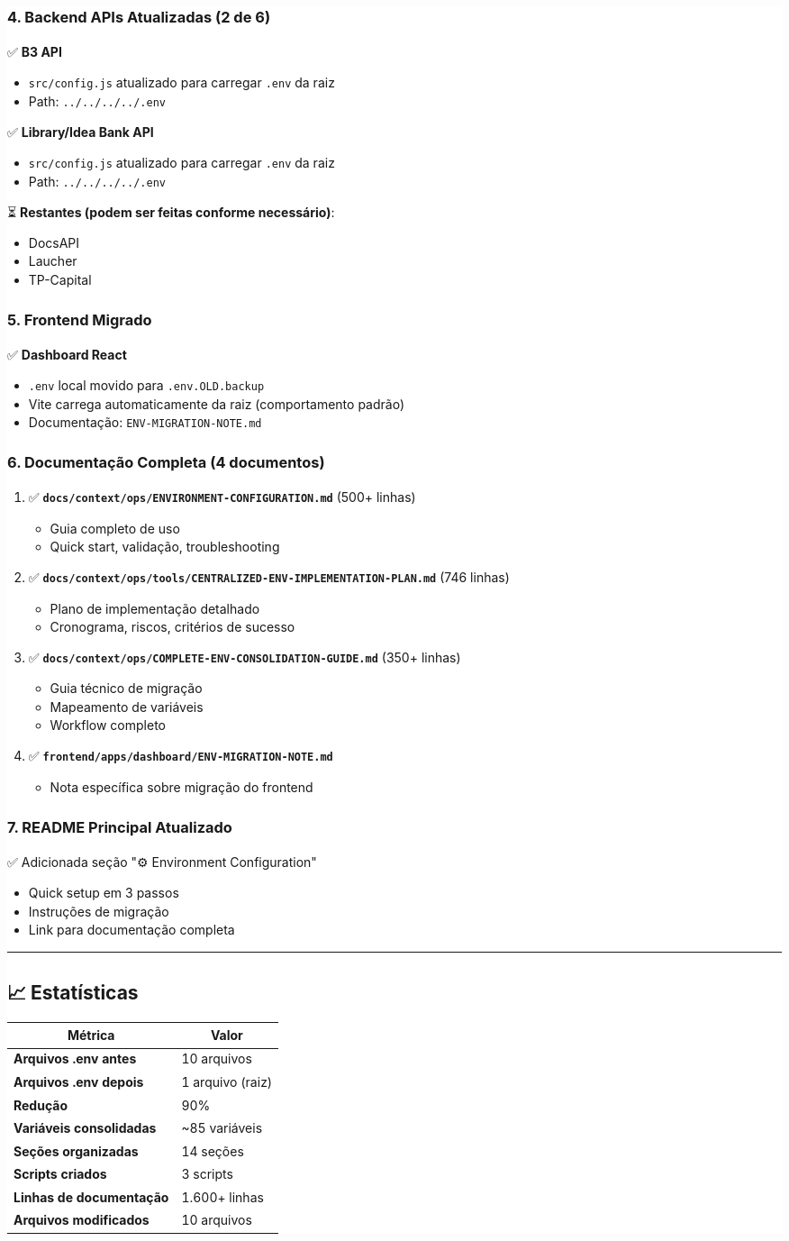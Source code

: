 ### 4. Backend APIs Atualizadas (2 de 6)

✅ **B3 API**
- `src/config.js` atualizado para carregar `.env` da raiz
- Path: `../../../../.env`

✅ **Library/Idea Bank API**
- `src/config.js` atualizado para carregar `.env` da raiz
- Path: `../../../../.env`

⏳ **Restantes (podem ser feitas conforme necessário)**:
- DocsAPI
- Laucher
- TP-Capital

### 5. Frontend Migrado

✅ **Dashboard React**
- `.env` local movido para `.env.OLD.backup`
- Vite carrega automaticamente da raiz (comportamento padrão)
- Documentação: `ENV-MIGRATION-NOTE.md`

### 6. Documentação Completa (4 documentos)

1. ✅ **`docs/context/ops/ENVIRONMENT-CONFIGURATION.md`** (500+ linhas)
   - Guia completo de uso
   - Quick start, validação, troubleshooting

2. ✅ **`docs/context/ops/tools/CENTRALIZED-ENV-IMPLEMENTATION-PLAN.md`** (746 linhas)
   - Plano de implementação detalhado
   - Cronograma, riscos, critérios de sucesso

3. ✅ **`docs/context/ops/COMPLETE-ENV-CONSOLIDATION-GUIDE.md`** (350+ linhas)
   - Guia técnico de migração
   - Mapeamento de variáveis
   - Workflow completo

4. ✅ **`frontend/apps/dashboard/ENV-MIGRATION-NOTE.md`**
   - Nota específica sobre migração do frontend

### 7. README Principal Atualizado

✅ Adicionada seção "⚙️ Environment Configuration"
- Quick setup em 3 passos
- Instruções de migração
- Link para documentação completa

---

## 📈 Estatísticas

| Métrica | Valor |
|---------|-------|
| **Arquivos .env antes** | 10 arquivos |
| **Arquivos .env depois** | 1 arquivo (raiz) |
| **Redução** | 90% |
| **Variáveis consolidadas** | ~85 variáveis |
| **Seções organizadas** | 14 seções |
| **Scripts criados** | 3 scripts |
| **Linhas de documentação** | 1.600+ linhas |
| **Arquivos modificados** | 10 arquivos |